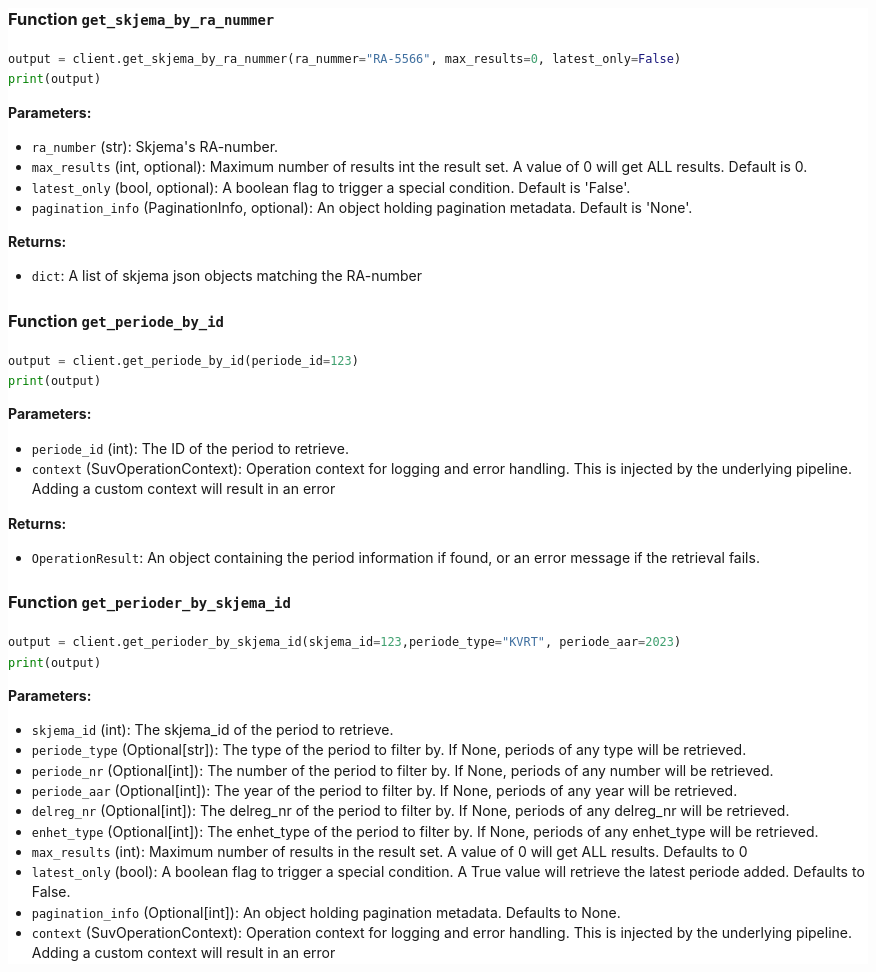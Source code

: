 ### Function `get_skjema_by_ra_nummer`

```python
output = client.get_skjema_by_ra_nummer(ra_nummer="RA-5566", max_results=0, latest_only=False)
print(output)
```

**Parameters:**


- `ra_number` (str): Skjema's RA-number.
- `max_results` (int, optional): Maximum number of results int the result set.  A value of 0 will get ALL results. Default is 0.
- `latest_only` (bool, optional): A boolean flag to trigger a special condition. Default is 'False'.
- `pagination_info` (PaginationInfo, optional): An object holding pagination metadata. Default is 'None'.

**Returns:**  
- `dict`: A list of skjema json objects matching the RA-number





### Function `get_periode_by_id`

```python
output = client.get_periode_by_id(periode_id=123)
print(output)
```

**Parameters:**

- `periode_id` (int): The ID of the period to retrieve.
- `context` (SuvOperationContext): Operation context for logging and error handling. This is injected by the underlying pipeline.  Adding a custom context will result in an error

**Returns:**  
- `OperationResult`: An object containing the period information if found, or an error message if the retrieval fails.





### Function `get_perioder_by_skjema_id`

```python
output = client.get_perioder_by_skjema_id(skjema_id=123,periode_type="KVRT", periode_aar=2023)
print(output)
```

**Parameters:**

- `skjema_id` (int): The skjema_id of the period to retrieve.
- `periode_type` (Optional[str]): The type of the period to filter by. If None, periods of any type will be retrieved.
- `periode_nr` (Optional[int]): The number of the period to filter by. If None, periods of any number will be retrieved.
- `periode_aar` (Optional[int]): The year of the period to filter by. If None, periods of any year will be retrieved.
- `delreg_nr` (Optional[int]): The delreg_nr of the period to filter by. If None, periods of any delreg_nr will be retrieved.
- `enhet_type` (Optional[int]): The enhet_type of the period to filter by. If None, periods of any enhet_type will be retrieved.
- `max_results` (int): Maximum number of results in the result set. A value of 0 will get ALL results. Defaults to 0
- `latest_only` (bool): A boolean flag to trigger a special condition. A True value will retrieve the latest periode added. Defaults to False.
- `pagination_info` (Optional[int]): An object holding pagination metadata. Defaults to None. 
- `context` (SuvOperationContext): Operation context for logging and error handling. This is injected by the underlying pipeline.  Adding a custom context will result in an error